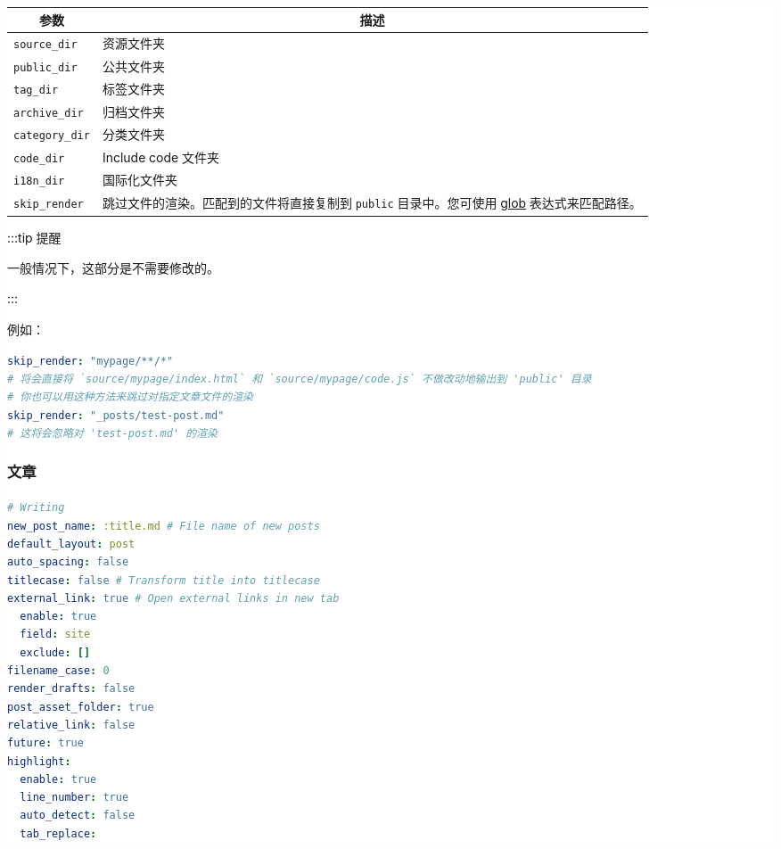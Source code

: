 | 参数           | 描述                                                                                                                                                     |
| -------------- | -------------------------------------------------------------------------------------------------------------------------------------------------------- |
| `source_dir`   | 资源文件夹                                                                                                                                               |
| `public_dir`   | 公共文件夹                                                                                                                                               |
| `tag_dir`      | 标签文件夹                                                                                                                                               |
| `archive_dir`  | 归档文件夹                                                                                                                                               |
| `category_dir` | 分类文件夹                                                                                                                                               |
| `code_dir`     | Include code 文件夹                                                                                                                                      |
| `i18n_dir`     | 国际化文件夹                                                                                                                                             |
| `skip_render`  | 跳过文件的渲染。匹配到的文件将直接复制到 `public` 目录中。您可使用 [glob](https://github.com/micromatch/micromatch#extended-globbing) 表达式来匹配路径。 |

:::tip 提醒

一般情况下，这部分是不需要修改的。

:::

例如：

```yaml
skip_render: "mypage/**/*"
# 将会直接将 `source/mypage/index.html` 和 `source/mypage/code.js` 不做改动地输出到 'public' 目录
# 你也可以用这种方法来跳过对指定文章文件的渲染
skip_render: "_posts/test-post.md"
# 这将会忽略对 'test-post.md' 的渲染
```

### 文章

```yaml
# Writing
new_post_name: :title.md # File name of new posts
default_layout: post
auto_spacing: false
titlecase: false # Transform title into titlecase
external_link: true # Open external links in new tab
  enable: true
  field: site
  exclude: []
filename_case: 0
render_drafts: false
post_asset_folder: true
relative_link: false
future: true
highlight:
  enable: true
  line_number: true
  auto_detect: false
  tab_replace:
```
